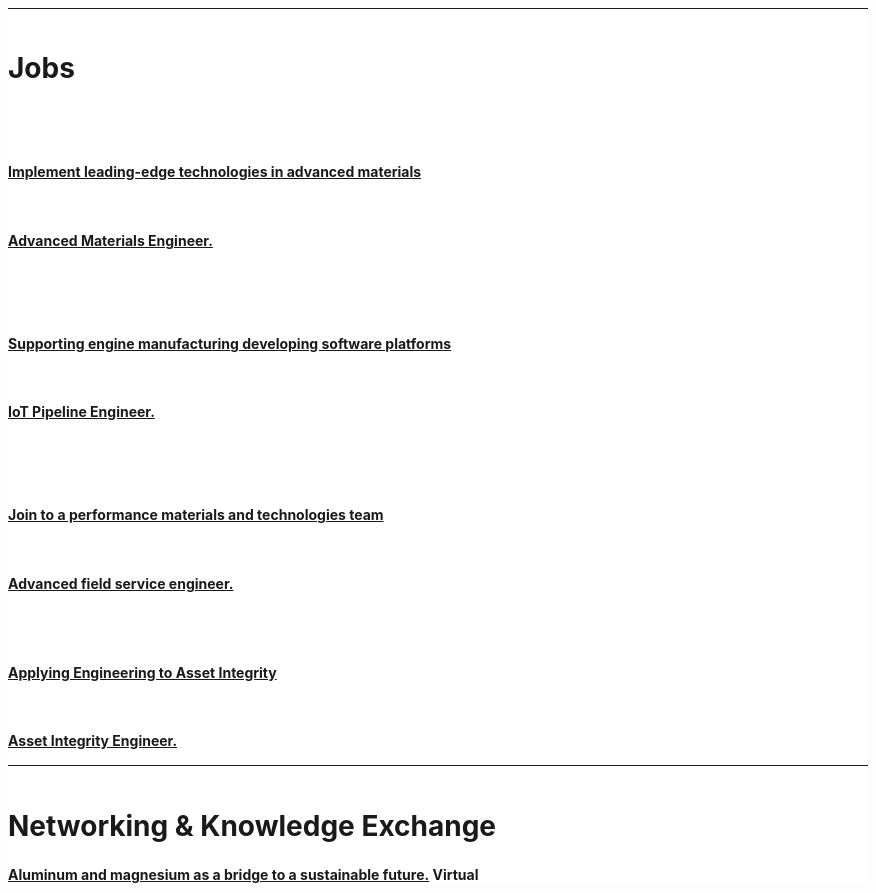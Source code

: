 - - -

# **Jobs**

**​**

**\
​[Implement leading-edge technologies in advanced materials](https://jobs.materials.business/job_post/implement-leading-edge-technologies-in-advanced-materials-position-advanced-materials-engineer)​**

**​**

**​[Advanced Materials Engineer.](https://jobs.materials.business/job_post/implement-leading-edge-technologies-in-advanced-materials-position-advanced-materials-engineer)​**

​

​

**​[Supporting engine manufacturing developing software platforms](https://jobs.materials.business/job_post/supporting-engine-manufacturing-developing-software-platforms-positions-iot-pipeline-engineer)​**

**​**

**​[IoT Pipeline Engineer.](https://jobs.materials.business/job_post/supporting-engine-manufacturing-developing-software-platforms-positions-iot-pipeline-engineer)​**

​

​

**​[Join to a performance materials and technologies team](https://jobs.materials.business/job_post/join-to-a-performance-materials-and-technologies-team-position-advanced-field-service-engineer)​**

**​**

**​[Advanced field service engineer.](https://jobs.materials.business/job_post/join-to-a-performance-materials-and-technologies-team-position-advanced-field-service-engineer)​**

​\
​

**​[Applying Engineering to Asset Integrity](https://jobs.materials.business/job_post/applying-engineering-to-asset-integrity-positions-asset-integrity-engineer)​**

**​**

**​[Asset Integrity Engineer.](https://jobs.materials.business/job_post/applying-engineering-to-asset-integrity-positions-asset-integrity-engineer)**

- - -

# **Networking & Knowledge Exchange​​**



**​[Aluminum and magnesium as a bridge to a sustainable future.](https://gfkorr.de/JT2021.html) Virtual**
